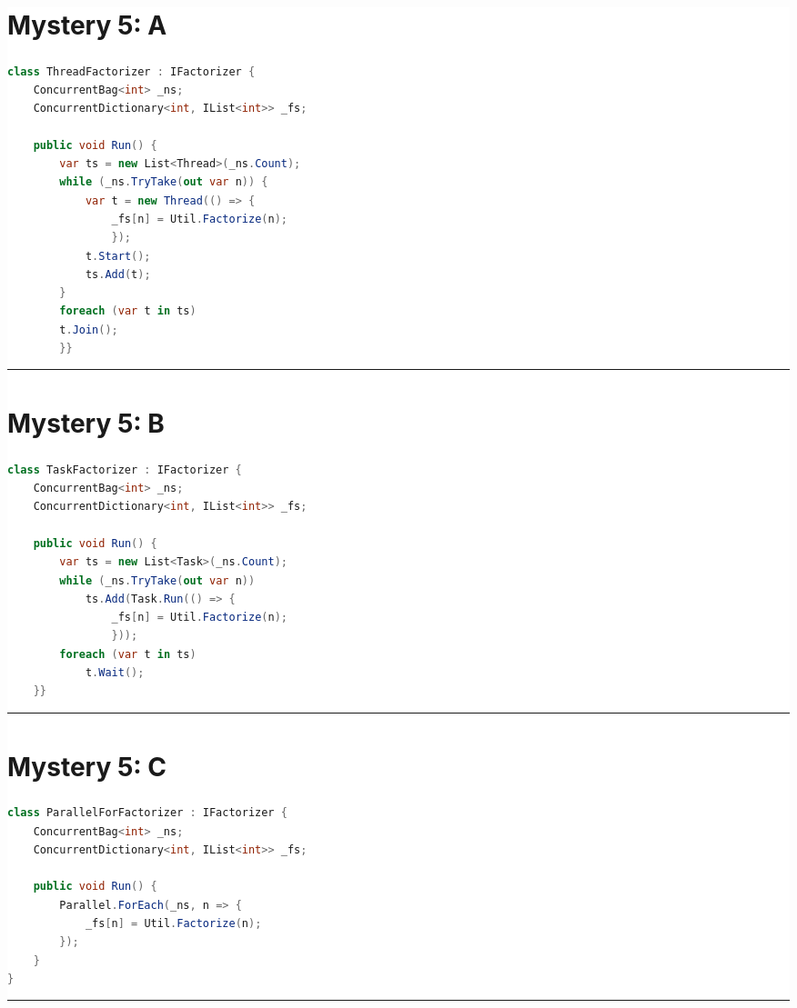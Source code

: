 # Mystery 5: A #

```csharp
class ThreadFactorizer : IFactorizer {
    ConcurrentBag<int> _ns;
    ConcurrentDictionary<int, IList<int>> _fs;

    public void Run() {
        var ts = new List<Thread>(_ns.Count);
        while (_ns.TryTake(out var n)) {
            var t = new Thread(() => {
                _fs[n] = Util.Factorize(n);
                });
            t.Start();
            ts.Add(t);
        }
        foreach (var t in ts)
        t.Join();
        }}
```

---

# Mystery 5: B #

```csharp
class TaskFactorizer : IFactorizer {
    ConcurrentBag<int> _ns;
    ConcurrentDictionary<int, IList<int>> _fs;

    public void Run() {
        var ts = new List<Task>(_ns.Count);
        while (_ns.TryTake(out var n))
            ts.Add(Task.Run(() => {
                _fs[n] = Util.Factorize(n);
                }));
        foreach (var t in ts)
            t.Wait();
    }}
```

---

# Mystery 5: C #

```csharp
class ParallelForFactorizer : IFactorizer {
    ConcurrentBag<int> _ns;
    ConcurrentDictionary<int, IList<int>> _fs;

    public void Run() {
        Parallel.ForEach(_ns, n => {
            _fs[n] = Util.Factorize(n);
        });
    }
}
```

---